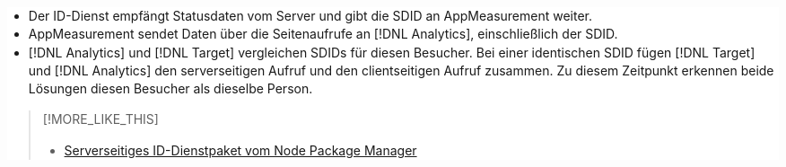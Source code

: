 * Der ID-Dienst empfängt Statusdaten vom Server und gibt die SDID an AppMeasurement weiter.
* AppMeasurement sendet Daten über die Seitenaufrufe an [!DNL Analytics], einschließlich der SDID.
* [!DNL Analytics] und [!DNL Target] vergleichen SDIDs für diesen Besucher. Bei einer identischen SDID fügen [!DNL Target] und [!DNL Analytics] den serverseitigen Aufruf und den clientseitigen Aufruf zusammen. Zu diesem Zeitpunkt erkennen beide Lösungen diesen Besucher als dieselbe Person.

>[!MORE_LIKE_THIS]
>
>* [Serverseitiges ID-Dienstpaket vom Node Package Manager](https://www.npmjs.com/package/@adobe-mcid/visitor-js-server)

